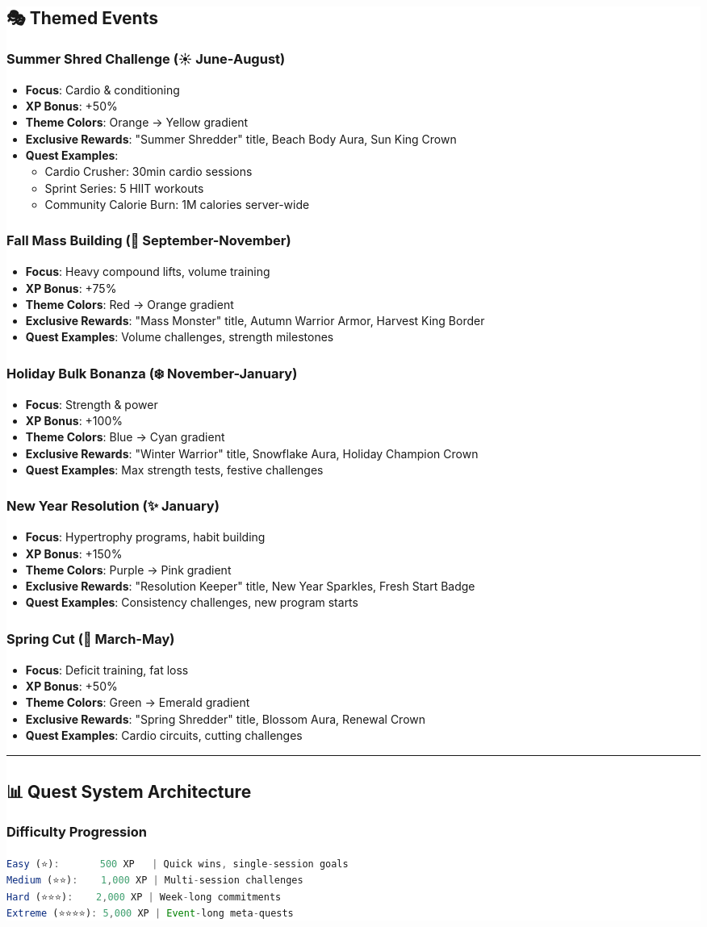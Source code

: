 
## 🎭 Themed Events

### Summer Shred Challenge (☀️ June-August)
- **Focus**: Cardio & conditioning
- **XP Bonus**: +50%
- **Theme Colors**: Orange → Yellow gradient
- **Exclusive Rewards**: "Summer Shredder" title, Beach Body Aura, Sun King Crown
- **Quest Examples**: 
  - Cardio Crusher: 30min cardio sessions
  - Sprint Series: 5 HIIT workouts
  - Community Calorie Burn: 1M calories server-wide

### Fall Mass Building (🍂 September-November)
- **Focus**: Heavy compound lifts, volume training
- **XP Bonus**: +75%
- **Theme Colors**: Red → Orange gradient
- **Exclusive Rewards**: "Mass Monster" title, Autumn Warrior Armor, Harvest King Border
- **Quest Examples**: Volume challenges, strength milestones

### Holiday Bulk Bonanza (❄️ November-January)
- **Focus**: Strength & power
- **XP Bonus**: +100%
- **Theme Colors**: Blue → Cyan gradient
- **Exclusive Rewards**: "Winter Warrior" title, Snowflake Aura, Holiday Champion Crown
- **Quest Examples**: Max strength tests, festive challenges

### New Year Resolution (✨ January)
- **Focus**: Hypertrophy programs, habit building
- **XP Bonus**: +150%
- **Theme Colors**: Purple → Pink gradient
- **Exclusive Rewards**: "Resolution Keeper" title, New Year Sparkles, Fresh Start Badge
- **Quest Examples**: Consistency challenges, new program starts

### Spring Cut (🌸 March-May)
- **Focus**: Deficit training, fat loss
- **XP Bonus**: +50%
- **Theme Colors**: Green → Emerald gradient
- **Exclusive Rewards**: "Spring Shredder" title, Blossom Aura, Renewal Crown
- **Quest Examples**: Cardio circuits, cutting challenges

---

## 📊 Quest System Architecture

### Difficulty Progression
```typescript
Easy (⭐):       500 XP   | Quick wins, single-session goals
Medium (⭐⭐):    1,000 XP | Multi-session challenges
Hard (⭐⭐⭐):    2,000 XP | Week-long commitments
Extreme (⭐⭐⭐⭐): 5,000 XP | Event-long meta-quests
```
